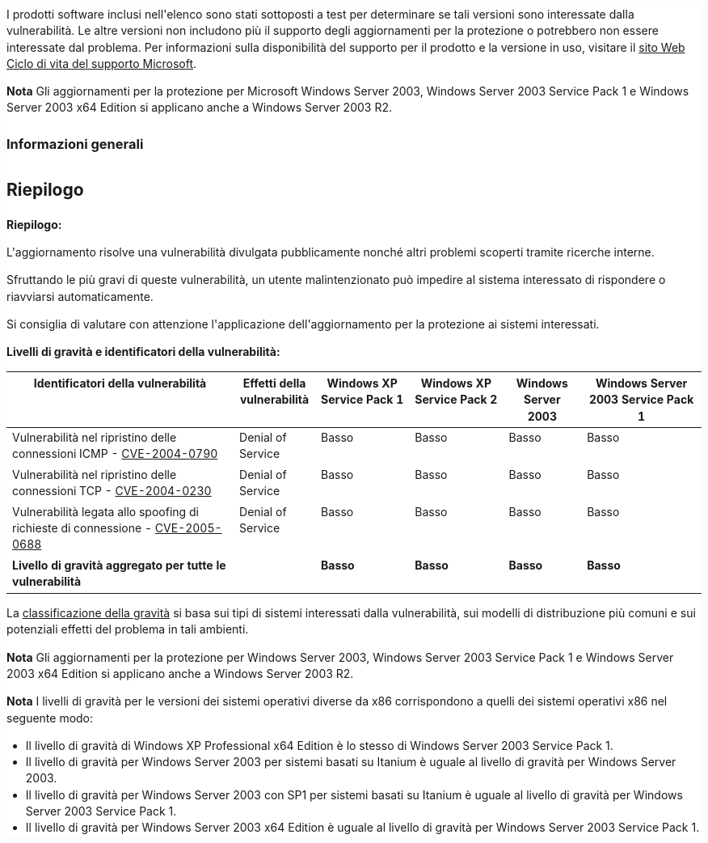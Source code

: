I prodotti software inclusi nell'elenco sono stati sottoposti a test per determinare se tali versioni sono interessate dalla vulnerabilità. Le altre versioni non includono più il supporto degli aggiornamenti per la protezione o potrebbero non essere interessate dal problema. Per informazioni sulla disponibilità del supporto per il prodotto e la versione in uso, visitare il [sito Web Ciclo di vita del supporto Microsoft](http://go.microsoft.com/fwlink/?linkid=21742).

**Nota** Gli aggiornamenti per la protezione per Microsoft Windows Server 2003, Windows Server 2003 Service Pack 1 e Windows Server 2003 x64 Edition si applicano anche a Windows Server 2003 R2.

### Informazioni generali

Riepilogo
---------

<span></span>
**Riepilogo:**

L'aggiornamento risolve una vulnerabilità divulgata pubblicamente nonché altri problemi scoperti tramite ricerche interne.

Sfruttando le più gravi di queste vulnerabilità, un utente malintenzionato può impedire al sistema interessato di rispondere o riavviarsi automaticamente.

Si consiglia di valutare con attenzione l'applicazione dell'aggiornamento per la protezione ai sistemi interessati.

**Livelli di gravità e identificatori della vulnerabilità:**

| Identificatori della vulnerabilità                                                                                                                | Effetti della vulnerabilità | Windows XP Service Pack 1 | Windows XP Service Pack 2 | Windows Server 2003 | Windows Server 2003 Service Pack 1 |
|---------------------------------------------------------------------------------------------------------------------------------------------------|-----------------------------|---------------------------|---------------------------|---------------------|------------------------------------|
| Vulnerabilità nel ripristino delle connessioni ICMP - [CVE-2004-0790](http://www.cve.mitre.org/cgi-bin/cvename.cgi?name=can-2004-0790)            | Denial of Service           | Basso                     | Basso                     | Basso               | Basso                              |
| Vulnerabilità nel ripristino delle connessioni TCP - [CVE-2004-0230](http://www.cve.mitre.org/cgi-bin/cvename.cgi?name=can-2004-0230)             | Denial of Service           | Basso                     | Basso                     | Basso               | Basso                              |
| Vulnerabilità legata allo spoofing di richieste di connessione - [CVE-2005-0688](http://www.cve.mitre.org/cgi-bin/cvename.cgi?name=can-2005-0688) | Denial of Service           | Basso                     | Basso                     | Basso               | Basso                              |
| **Livello di gravità aggregato per tutte le vulnerabilità**                                                                                       |                             | **Basso**                 | **Basso**                 | **Basso**           | **Basso**                          |

La [classificazione della gravità](http://technet.microsoft.com/security/bulletin/rating) si basa sui tipi di sistemi interessati dalla vulnerabilità, sui modelli di distribuzione più comuni e sui potenziali effetti del problema in tali ambienti.

**Nota** Gli aggiornamenti per la protezione per Windows Server 2003, Windows Server 2003 Service Pack 1 e Windows Server 2003 x64 Edition si applicano anche a Windows Server 2003 R2.

**Nota** I livelli di gravità per le versioni dei sistemi operativi diverse da x86 corrispondono a quelli dei sistemi operativi x86 nel seguente modo:

-   Il livello di gravità di Windows XP Professional x64 Edition è lo stesso di Windows Server 2003 Service Pack 1.
-   Il livello di gravità per Windows Server 2003 per sistemi basati su Itanium è uguale al livello di gravità per Windows Server 2003.
-   Il livello di gravità per Windows Server 2003 con SP1 per sistemi basati su Itanium è uguale al livello di gravità per Windows Server 2003 Service Pack 1.
-   Il livello di gravità per Windows Server 2003 x64 Edition è uguale al livello di gravità per Windows Server 2003 Service Pack 1.
